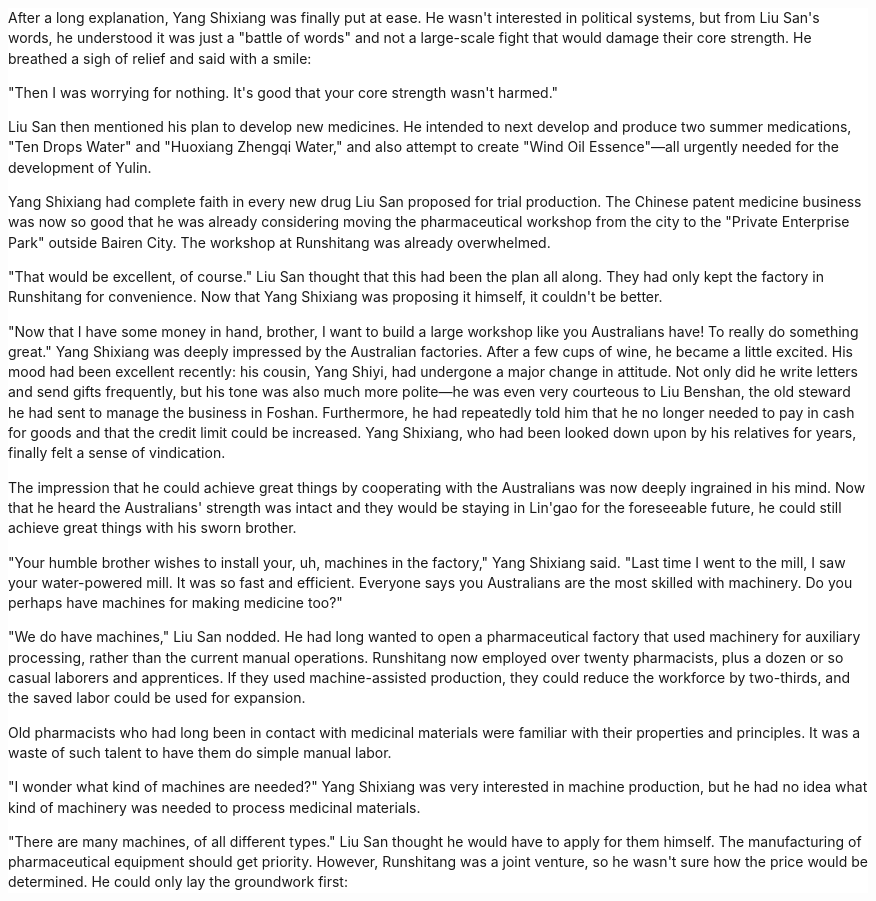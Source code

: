 After a long explanation, Yang Shixiang was finally put at ease. He wasn't interested in political systems, but from Liu San's words, he understood it was just a "battle of words" and not a large-scale fight that would damage their core strength. He breathed a sigh of relief and said with a smile:

"Then I was worrying for nothing. It's good that your core strength wasn't harmed."

Liu San then mentioned his plan to develop new medicines. He intended to next develop and produce two summer medications, "Ten Drops Water" and "Huoxiang Zhengqi Water," and also attempt to create "Wind Oil Essence"—all urgently needed for the development of Yulin.

Yang Shixiang had complete faith in every new drug Liu San proposed for trial production. The Chinese patent medicine business was now so good that he was already considering moving the pharmaceutical workshop from the city to the "Private Enterprise Park" outside Bairen City. The workshop at Runshitang was already overwhelmed.

"That would be excellent, of course." Liu San thought that this had been the plan all along. They had only kept the factory in Runshitang for convenience. Now that Yang Shixiang was proposing it himself, it couldn't be better.

"Now that I have some money in hand, brother, I want to build a large workshop like you Australians have! To really do something great." Yang Shixiang was deeply impressed by the Australian factories. After a few cups of wine, he became a little excited. His mood had been excellent recently: his cousin, Yang Shiyi, had undergone a major change in attitude. Not only did he write letters and send gifts frequently, but his tone was also much more polite—he was even very courteous to Liu Benshan, the old steward he had sent to manage the business in Foshan. Furthermore, he had repeatedly told him that he no longer needed to pay in cash for goods and that the credit limit could be increased. Yang Shixiang, who had been looked down upon by his relatives for years, finally felt a sense of vindication.

The impression that he could achieve great things by cooperating with the Australians was now deeply ingrained in his mind. Now that he heard the Australians' strength was intact and they would be staying in Lin'gao for the foreseeable future, he could still achieve great things with his sworn brother.

"Your humble brother wishes to install your, uh, machines in the factory," Yang Shixiang said. "Last time I went to the mill, I saw your water-powered mill. It was so fast and efficient. Everyone says you Australians are the most skilled with machinery. Do you perhaps have machines for making medicine too?"

"We do have machines," Liu San nodded. He had long wanted to open a pharmaceutical factory that used machinery for auxiliary processing, rather than the current manual operations. Runshitang now employed over twenty pharmacists, plus a dozen or so casual laborers and apprentices. If they used machine-assisted production, they could reduce the workforce by two-thirds, and the saved labor could be used for expansion.

Old pharmacists who had long been in contact with medicinal materials were familiar with their properties and principles. It was a waste of such talent to have them do simple manual labor.

"I wonder what kind of machines are needed?" Yang Shixiang was very interested in machine production, but he had no idea what kind of machinery was needed to process medicinal materials.

"There are many machines, of all different types." Liu San thought he would have to apply for them himself. The manufacturing of pharmaceutical equipment should get priority. However, Runshitang was a joint venture, so he wasn't sure how the price would be determined. He could only lay the groundwork first:
